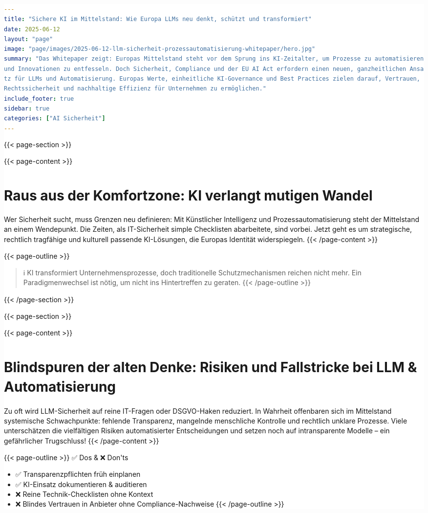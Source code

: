 ```yaml
---
title: "Sichere KI im Mittelstand: Wie Europa LLMs neu denkt, schützt und transformiert"
date: 2025-06-12
layout: "page"
image: "page/images/2025-06-12-llm-sicherheit-prozessautomatisierung-whitepaper/hero.jpg"
summary: "Das Whitepaper zeigt: Europas Mittelstand steht vor dem Sprung ins KI-Zeitalter, um Prozesse zu automatisieren und Innovationen zu entfesseln. Doch Sicherheit, Compliance und der EU AI Act erfordern einen neuen, ganzheitlichen Ansatz für LLMs und Automatisierung. Europas Werte, einheitliche KI-Governance und Best Practices zielen darauf, Vertrauen, Rechtssicherheit und nachhaltige Effizienz für Unternehmen zu ermöglichen."
include_footer: true
sidebar: true
categories: ["AI Sicherheit"]
---
```


{{< page-section >}}

{{< page-content >}}
# Raus aus der Komfortzone: KI verlangt mutigen Wandel

Wer Sicherheit sucht, muss Grenzen neu definieren: Mit Künstlicher Intelligenz und Prozessautomatisierung steht der Mittelstand an einem Wendepunkt. Die Zeiten, als IT-Sicherheit simple Checklisten abarbeitete, sind vorbei. Jetzt geht es um strategische, rechtlich tragfähige und kulturell passende KI-Lösungen, die Europas Identität widerspiegeln.
{{< /page-content >}}

{{< page-outline >}}
> ℹ️ KI transformiert Unternehmensprozesse, doch traditionelle Schutzmechanismen reichen nicht mehr. Ein Paradigmenwechsel ist nötig, um nicht ins Hintertreffen zu geraten.
{{< /page-outline >}}

{{< /page-section >}}

{{< page-section >}}

{{< page-content >}}
# Blindspuren der alten Denke: Risiken und Fallstricke bei LLM & Automatisierung

Zu oft wird LLM-Sicherheit auf reine IT-Fragen oder DSGVO-Haken reduziert. In Wahrheit offenbaren sich im Mittelstand systemische Schwachpunkte: fehlende Transparenz, mangelnde menschliche Kontrolle und rechtlich unklare Prozesse. Viele unterschätzen die vielfältigen Risiken automatisierter Entscheidungen und setzen noch auf intransparente Modelle – ein gefährlicher Trugschluss!
{{< /page-content >}}

{{< page-outline >}}
✅ Dos & ❌ Don'ts
- ✅ Transparenzpflichten früh einplanen
- ✅ KI-Einsatz dokumentieren & auditieren
- ❌ Reine Technik-Checklisten ohne Kontext
- ❌ Blindes Vertrauen in Anbieter ohne Compliance-Nachweise
{{< /page-outline >}}
